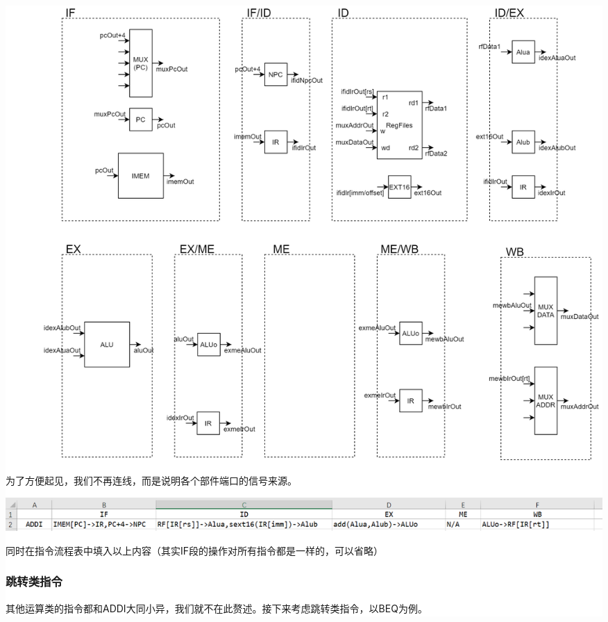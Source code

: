 ![](Resources/05.png)

为了方便起见，我们不再连线，而是说明各个部件端口的信号来源。

![](Resources/06.png)

同时在指令流程表中填入以上内容（其实IF段的操作对所有指令都是一样的，可以省略）

### 跳转类指令

其他运算类的指令都和ADDI大同小异，我们就不在此赘述。接下来考虑跳转类指令，以BEQ为例。
